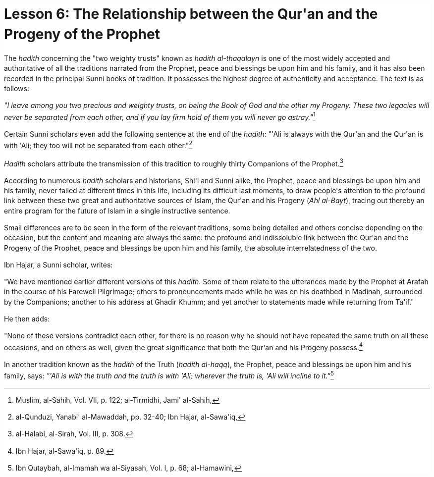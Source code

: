 Lesson 6: The Relationship between the Qur'an and the Progeny of the Prophet
============================================================================

The *hadith* concerning the "two weighty trusts" known as *hadith*
*al-thaqalayn* is one of the most widely accepted and authoritative of
all the traditions narrated from the Prophet, peace and blessings be
upon him and his family, and it has also been recorded in the principal
Sunni books of tradition. It possesses the highest degree of
authenticity and acceptance. The text is as follows:

*"I leave among you two precious and weighty trusts, on being the Book
of God and the other my Progeny. These two legacies will never be
separated from each other, and if you lay firm hold of them you will
never go astray."*[^1]

Certain Sunni scholars even add the following sentence at the end of the
*hadith*: "'Ali is always with the Qur'an and the Qur'an is with 'Ali;
they too will not be separated from each other."[^2]

*Hadith* scholars attribute the transmission of this tradition to
roughly thirty Companions of the Prophet.[^3]

According to numerous *hadith* scholars and historians, Shi'i and Sunni
alike, the Prophet, peace and blessings be upon him and his family,
never failed at different times in this life, including its difficult
last moments, to draw people's attention to the profound link between
these two great and authoritative sources of Islam, the Qur'an and his
Progeny (*Ahl al-Bayt*), tracing out thereby an entire program for the
future of Islam in a single instructive sentence.

Small differences are to be seen in the form of the relevant traditions,
some being detailed and others concise depending on the occasion, but
the content and meaning are always the same: the profound and
indissoluble link between the Qur'an and the Progeny of the Prophet,
peace and blessings be upon him and his family, the absolute
interrelatedness of the two.

Ibn Hajar, a Sunni scholar, writes:

"We have mentioned earlier different versions of this *hadith*. Some of
them relate to the utterances made by the Prophet at Arafah in the
course of his Farewell Pilgrimage; others to pronouncements made while
he was on his deathbed in Madinah, surrounded by the Companions; another
to his address at Ghadir Khumm; and yet another to statements made while
returning from Ta'if."

He then adds:

"None of these versions contradict each other, for there is no reason
why he should not have repeated the same truth on all these occasions,
and on others as well, given the great significance that both the Qur'an
and his Progeny possess.[^4]

In another tradition known as the *hadith* of the Truth (*hadith*
*al-haqq*), the Prophet, peace and blessings be upon him and his family,
says: *"'Ali is with the truth and the truth is with 'Ali; wherever the
truth is, 'Ali will incline to it."*[^5]


[^1]: Muslim, al-Sahih, Vol. VII, p. 122; al-Tirmidhi, Jami' al-Sahih,
[^2]: al-Qunduzi, Yanabi' al-Mawaddah, pp. 32-40; Ibn Hajar, al-Sawa'iq,
[^3]: al-Halabi, al-Sirah, Vol. III, p. 308.
[^4]: Ibn Hajar, al-Sawa'iq, p. 89.
[^5]: Ibn Qutaybah, al-Imamah wa al-Siyasah, Vol. I, p. 68; al-Hamawini,
[^6]: Ibn Hajar, al-Sawa'iq, p. 153.
[^7]: al-Radi, Nahj al-Balaghah, Sermon 145.
[^8]: Muslim, al-Sahih, Vol. XIII, p. 202.
[^9]: Muslim, al-Sahih, Vol. VI, p. 2; al-Bukhari, al-Sahih ., Chapter
[^10]: Muslim, al-Sahih, Vol. XIII, p. 202.
[^11]: Qur'an, 42:23.
[^12]: al-Qunduzi, Yanabi' al-Mawaddah, p.446.